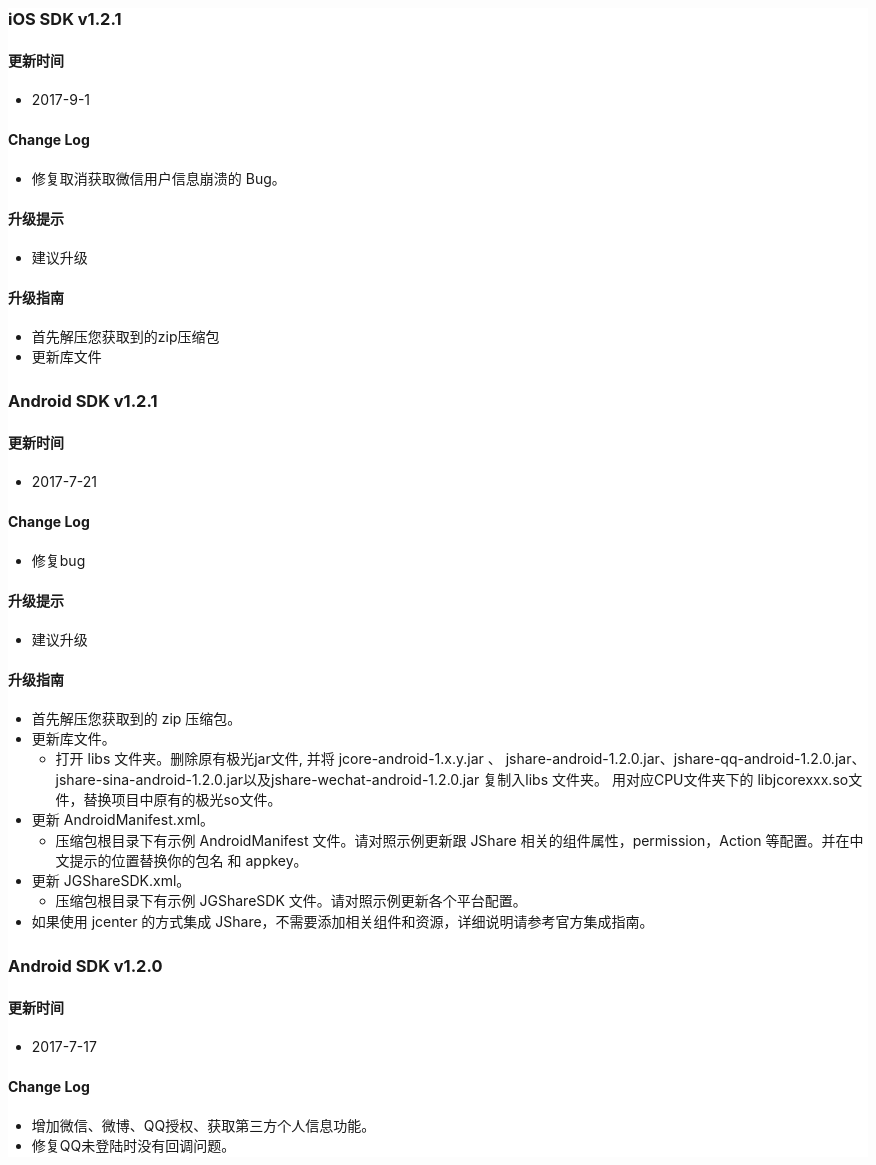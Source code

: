 



### iOS SDK v1.2.1

#### 更新时间
+ 2017-9-1


#### Change Log
+ 修复取消获取微信用户信息崩溃的 Bug。

#### 升级提示
+ 建议升级

#### 升级指南
+ 首先解压您获取到的zip压缩包
+ 更新库文件



### Android SDK v1.2.1

#### 更新时间
+ 2017-7-21

#### Change Log
+ 修复bug

#### 升级提示
+ 建议升级

#### 升级指南
+ 首先解压您获取到的 zip 压缩包。
+ 更新库文件。
	- 打开 libs 文件夹。删除原有极光jar文件, 并将 jcore-android-1.x.y.jar 、 jshare-android-1.2.0.jar、jshare-qq-android-1.2.0.jar、jshare-sina-android-1.2.0.jar以及jshare-wechat-android-1.2.0.jar 复制入libs 文件夹。
用对应CPU文件夹下的 libjcorexxx.so文件，替换项目中原有的极光so文件。
+ 更新 AndroidManifest.xml。
	- 压缩包根目录下有示例 AndroidManifest 文件。请对照示例更新跟 JShare 相关的组件属性，permission，Action 等配置。并在中文提示的位置替换你的包名 和 appkey。
+ 更新 JGShareSDK.xml。
	- 压缩包根目录下有示例 JGShareSDK 文件。请对照示例更新各个平台配置。
+ 如果使用 jcenter 的方式集成 JShare，不需要添加相关组件和资源，详细说明请参考官方集成指南。




### Android SDK v1.2.0

#### 更新时间
+ 2017-7-17

#### Change Log
+ 增加微信、微博、QQ授权、获取第三方个人信息功能。
+ 修复QQ未登陆时没有回调问题。
